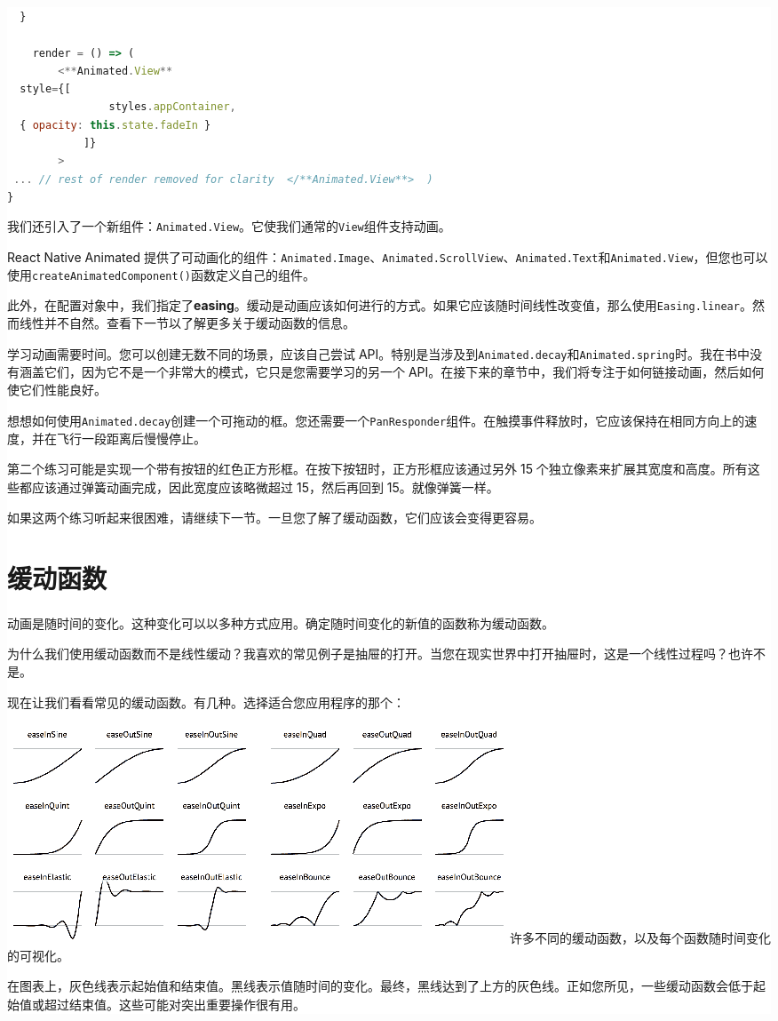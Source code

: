 ```jsx
  }

    render = () => (
        <**Animated.View**
  style={[
                styles.appContainer,
  { opacity: this.state.fadeIn }
            ]}
        >
 ... // rest of render removed for clarity  </**Animated.View**>  )
}
```

我们还引入了一个新组件：`Animated.View`。它使我们通常的`View`组件支持动画。

React Native Animated 提供了可动画化的组件：`Animated.Image`、`Animated.ScrollView`、`Animated.Text`和`Animated.View`，但您也可以使用`createAnimatedComponent()`函数定义自己的组件。

此外，在配置对象中，我们指定了**easing**。缓动是动画应该如何进行的方式。如果它应该随时间线性改变值，那么使用`Easing.linear`。然而线性并不自然。查看下一节以了解更多关于缓动函数的信息。

学习动画需要时间。您可以创建无数不同的场景，应该自己尝试 API。特别是当涉及到`Animated.decay`和`Animated.spring`时。我在书中没有涵盖它们，因为它不是一个非常大的模式，它只是您需要学习的另一个 API。在接下来的章节中，我们将专注于如何链接动画，然后如何使它们性能良好。

想想如何使用`Animated.decay`创建一个可拖动的框。您还需要一个`PanResponder`组件。在触摸事件释放时，它应该保持在相同方向上的速度，并在飞行一段距离后慢慢停止。

第二个练习可能是实现一个带有按钮的红色正方形框。在按下按钮时，正方形框应该通过另外 15 个独立像素来扩展其宽度和高度。所有这些都应该通过弹簧动画完成，因此宽度应该略微超过 15，然后再回到 15。就像弹簧一样。

如果这两个练习听起来很困难，请继续下一节。一旦您了解了缓动函数，它们应该会变得更容易。

# 缓动函数

动画是随时间的变化。这种变化可以以多种方式应用。确定随时间变化的新值的函数称为缓动函数。

为什么我们使用缓动函数而不是线性缓动？我喜欢的常见例子是抽屉的打开。当您在现实世界中打开抽屉时，这是一个线性过程吗？也许不是。

现在让我们看看常见的缓动函数。有几种。选择适合您应用程序的那个：

![](img/9a122705-48ef-44c2-ae7e-58b8c1162eb6.png)许多不同的缓动函数，以及每个函数随时间变化的可视化。

在图表上，灰色线表示起始值和结束值。黑线表示值随时间的变化。最终，黑线达到了上方的灰色线。正如您所见，一些缓动函数会低于起始值或超过结束值。这些可能对突出重要操作很有用。
